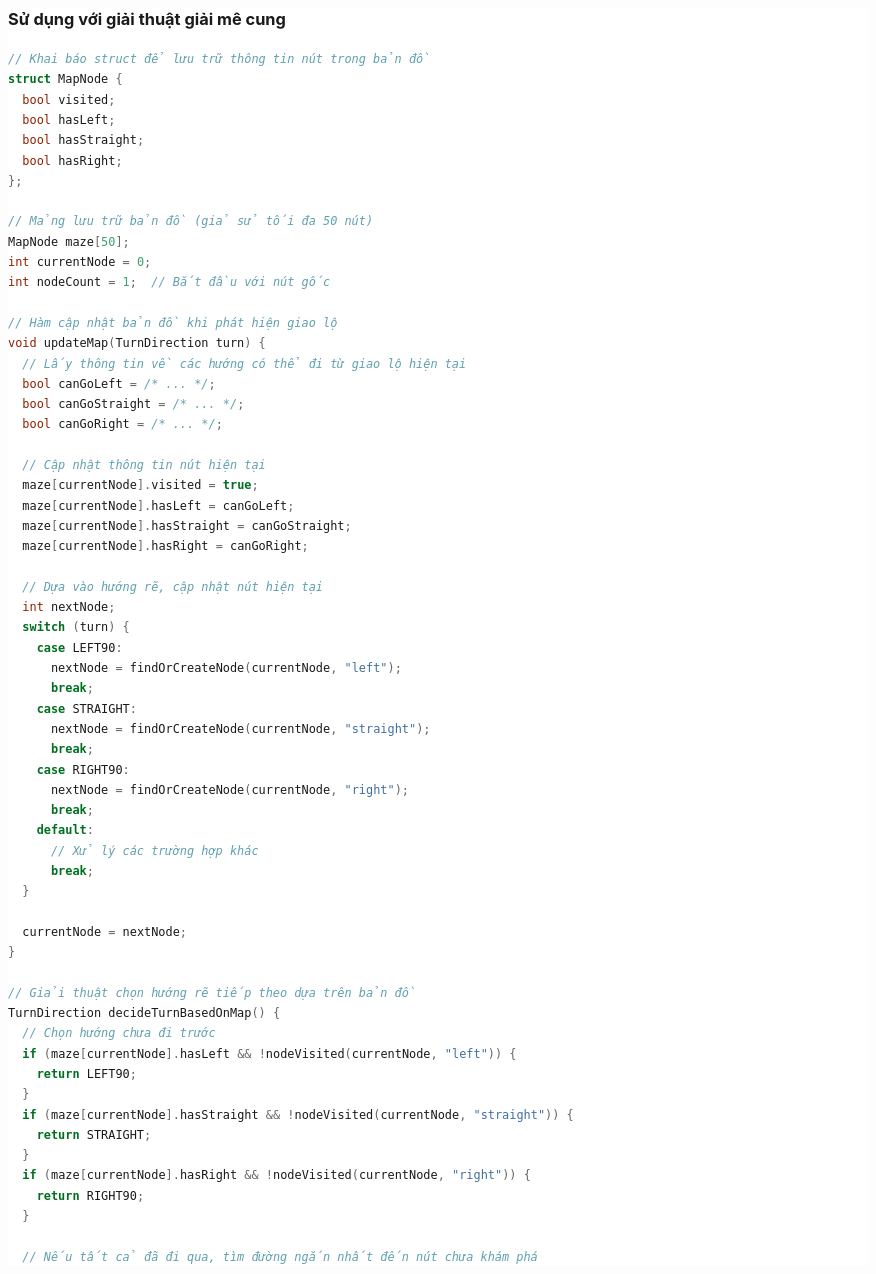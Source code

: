 ### Sử dụng với giải thuật giải mê cung

```cpp
// Khai báo struct để lưu trữ thông tin nút trong bản đồ
struct MapNode {
  bool visited;
  bool hasLeft;
  bool hasStraight;
  bool hasRight;
};

// Mảng lưu trữ bản đồ (giả sử tối đa 50 nút)
MapNode maze[50];
int currentNode = 0;
int nodeCount = 1;  // Bắt đầu với nút gốc

// Hàm cập nhật bản đồ khi phát hiện giao lộ
void updateMap(TurnDirection turn) {
  // Lấy thông tin về các hướng có thể đi từ giao lộ hiện tại
  bool canGoLeft = /* ... */;
  bool canGoStraight = /* ... */;
  bool canGoRight = /* ... */;
  
  // Cập nhật thông tin nút hiện tại
  maze[currentNode].visited = true;
  maze[currentNode].hasLeft = canGoLeft;
  maze[currentNode].hasStraight = canGoStraight;
  maze[currentNode].hasRight = canGoRight;
  
  // Dựa vào hướng rẽ, cập nhật nút hiện tại
  int nextNode;
  switch (turn) {
    case LEFT90:
      nextNode = findOrCreateNode(currentNode, "left");
      break;
    case STRAIGHT:
      nextNode = findOrCreateNode(currentNode, "straight");
      break;
    case RIGHT90:
      nextNode = findOrCreateNode(currentNode, "right");
      break;
    default:
      // Xử lý các trường hợp khác
      break;
  }
  
  currentNode = nextNode;
}

// Giải thuật chọn hướng rẽ tiếp theo dựa trên bản đồ
TurnDirection decideTurnBasedOnMap() {
  // Chọn hướng chưa đi trước
  if (maze[currentNode].hasLeft && !nodeVisited(currentNode, "left")) {
    return LEFT90;
  }
  if (maze[currentNode].hasStraight && !nodeVisited(currentNode, "straight")) {
    return STRAIGHT;
  }
  if (maze[currentNode].hasRight && !nodeVisited(currentNode, "right")) {
    return RIGHT90;
  }
  
  // Nếu tất cả đã đi qua, tìm đường ngắn nhất đến nút chưa khám phá
```